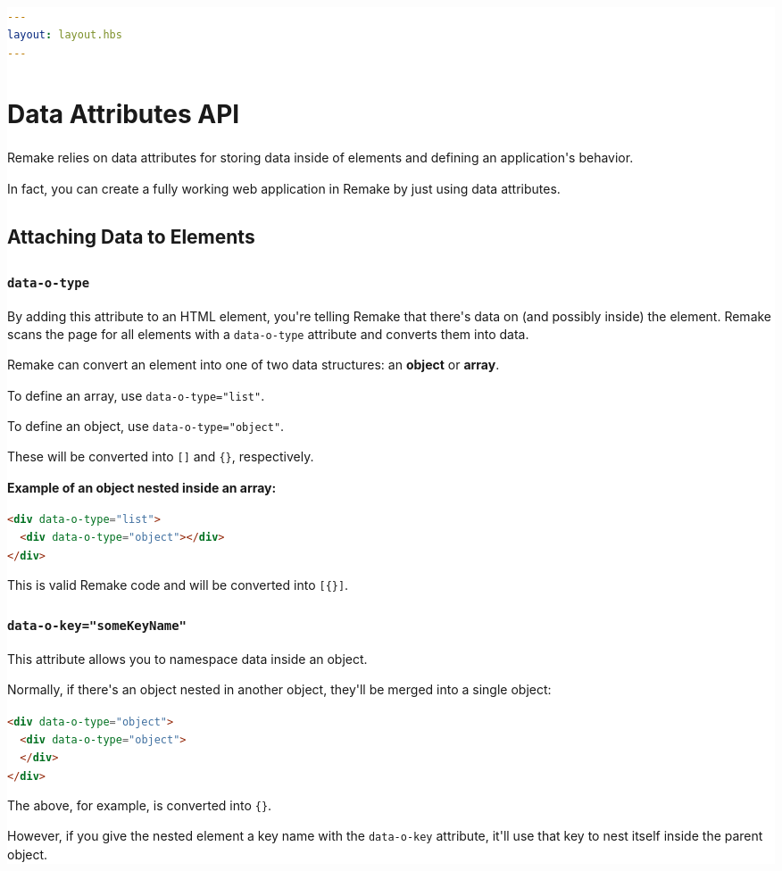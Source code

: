 ```yaml
---
layout: layout.hbs
---
```


# Data Attributes API

Remake relies on data attributes for storing data inside of elements and defining an application's behavior.

In fact, you can create a fully working web application in Remake by just using data attributes.

<h2 class="api" id="data-o">Attaching Data to Elements</h2>

### `data-o-type`

By adding this attribute to an HTML element, you're telling Remake that there's data on (and possibly inside) the element. Remake scans the page for all elements with a `data-o-type` attribute and converts them into data.

Remake can convert an element into one of two data structures: an **object** or **array**.

To define an array, use `data-o-type="list"`.

To define an object, use `data-o-type="object"`.

These will be converted into `[]` and `{}`, respectively.

**Example of an object nested inside an array:**

```html
<div data-o-type="list">
  <div data-o-type="object"></div>
</div>
```

This is valid Remake code and will be converted into `[{}]`.


### `data-o-key="someKeyName"`

This attribute allows you to namespace data inside an object.

Normally, if there's an object nested in another object, they'll be merged into a single object:

```html
<div data-o-type="object">
  <div data-o-type="object">
  </div>
</div>
```

The above, for example, is converted into `{}`.

However, if you give the nested element a key name with the `data-o-key` attribute, it'll use that key to nest itself inside the parent object.
